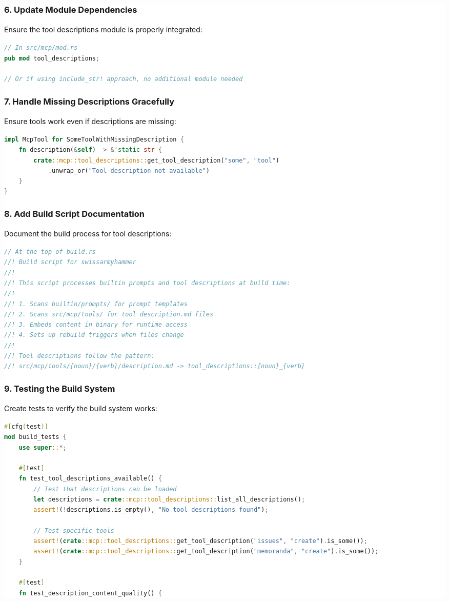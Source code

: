 ### 6. Update Module Dependencies

Ensure the tool descriptions module is properly integrated:

```rust
// In src/mcp/mod.rs
pub mod tool_descriptions;

// Or if using include_str! approach, no additional module needed
```

### 7. Handle Missing Descriptions Gracefully

Ensure tools work even if descriptions are missing:

```rust
impl McpTool for SomeToolWithMissingDescription {
    fn description(&self) -> &'static str {
        crate::mcp::tool_descriptions::get_tool_description("some", "tool")
            .unwrap_or("Tool description not available")
    }
}
```

### 8. Add Build Script Documentation

Document the build process for tool descriptions:

```rust
// At the top of build.rs
//! Build script for swissarmyhammer
//! 
//! This script processes builtin prompts and tool descriptions at build time:
//! 
//! 1. Scans builtin/prompts/ for prompt templates
//! 2. Scans src/mcp/tools/ for tool description.md files
//! 3. Embeds content in binary for runtime access
//! 4. Sets up rebuild triggers when files change
//! 
//! Tool descriptions follow the pattern:
//! src/mcp/tools/{noun}/{verb}/description.md -> tool_descriptions::{noun}_{verb}
```

### 9. Testing the Build System

Create tests to verify the build system works:

```rust
#[cfg(test)]
mod build_tests {
    use super::*;
    
    #[test]
    fn test_tool_descriptions_available() {
        // Test that descriptions can be loaded
        let descriptions = crate::mcp::tool_descriptions::list_all_descriptions();
        assert!(!descriptions.is_empty(), "No tool descriptions found");
        
        // Test specific tools
        assert!(crate::mcp::tool_descriptions::get_tool_description("issues", "create").is_some());
        assert!(crate::mcp::tool_descriptions::get_tool_description("memoranda", "create").is_some());
    }
    
    #[test]
    fn test_description_content_quality() {
```